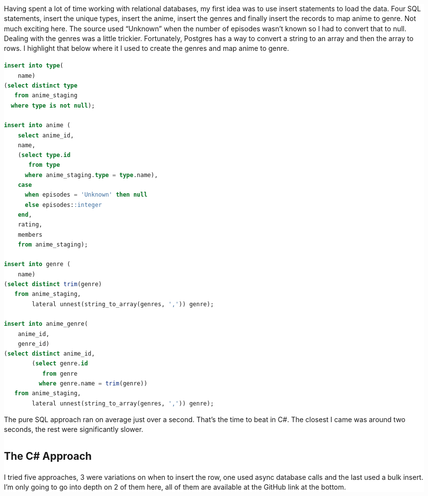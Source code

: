 Having spent a lot of time working with relational databases, my first idea was to use insert statements to load the data. Four SQL statements, insert the unique types, insert the anime, insert the genres and finally insert the records to map anime to genre. Not much exciting here. The source used “Unknown” when the number of episodes wasn’t known so I had to convert that to null. Dealing with the genres was a little trickier. Fortunately, Postgres has a way to convert a string to an array and then the array to rows. I highlight that below where it I used to create the genres and map anime to genre. 

```sql
insert into type(
    name) 
(select distinct type 
   from anime_staging 
  where type is not null);

insert into anime (
    select anime_id, 
    name, 
    (select type.id 
       from type 
      where anime_staging.type = type.name),
    case 
      when episodes = 'Unknown' then null 
      else episodes::integer 
    end,
    rating,
    members
    from anime_staging);

insert into genre (
    name) 
(select distinct trim(genre) 
   from anime_staging, 
        lateral unnest(string_to_array(genres, ',')) genre);

insert into anime_genre(
    anime_id, 
    genre_id) 
(select distinct anime_id, 
        (select genre.id 
           from genre 
          where genre.name = trim(genre)) 
   from anime_staging, 
        lateral unnest(string_to_array(genres, ',')) genre);
```

The pure SQL approach ran on average just over a second. That’s the time to beat in C#. The closest I came was around two seconds, the rest were significantly slower.

## The C# Approach

I tried five approaches, 3 were variations on when to insert the row, one used async database calls and the last used a bulk insert. I’m only going to go into depth on 2 of them here, all of them are available at the GitHub link at the bottom.
